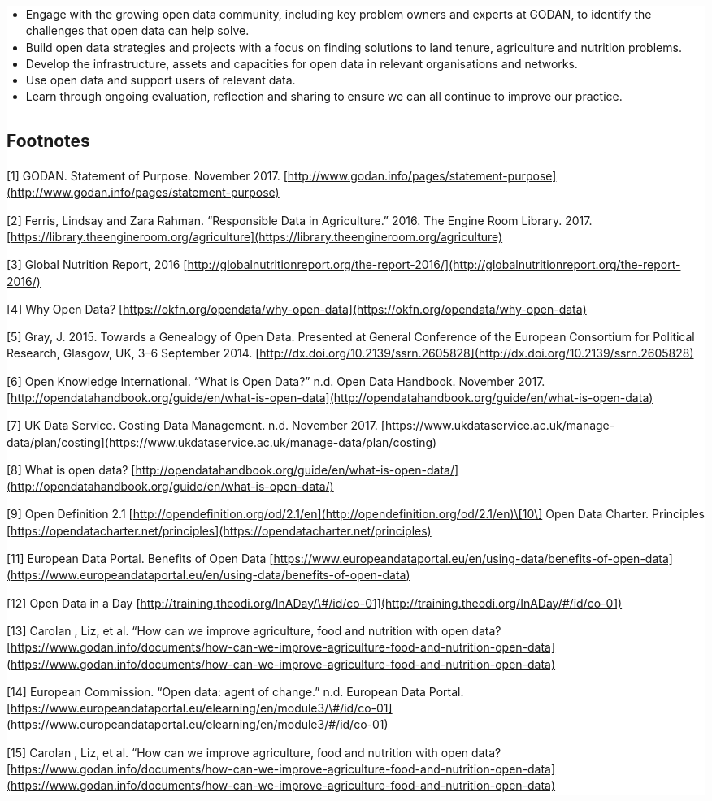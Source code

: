* Engage with the growing open data community, including key problem owners and experts at GODAN, to identify the challenges that open data can help solve.
* Build open data strategies and projects with a focus on finding solutions to land tenure, agriculture and nutrition problems.
* Develop the infrastructure, assets and capacities for open data in relevant organisations and networks.
* Use open data and support users of relevant data.
* Learn through ongoing evaluation, reflection and sharing to ensure we can all continue to improve our practice.

## Footnotes

\[1\] GODAN. Statement of Purpose. November 2017. [http://www.godan.info/pages/statement-purpose](http://www.godan.info/pages/statement-purpose)

\[2\] Ferris, Lindsay and Zara Rahman. “Responsible Data in Agriculture.” 2016. The Engine Room Library. 2017. [https://library.theengineroom.org/agriculture](https://library.theengineroom.org/agriculture)‌

\[3\] Global Nutrition Report, 2016 [http://globalnutritionreport.org/the-report-2016/](http://globalnutritionreport.org/the-report-2016/)‌

\[4\] Why Open Data? [https://okfn.org/opendata/why-open-data](https://okfn.org/opendata/why-open-data)‌

\[5\] Gray, J. 2015. Towards a Genealogy of Open Data. Presented at General Conference of the European Consortium for Political Research, Glasgow, UK, 3–6 September 2014. [http://dx.doi.org/10.2139/ssrn.2605828](http://dx.doi.org/10.2139/ssrn.2605828)‌

\[6\] Open Knowledge International. “What is Open Data?” n.d. Open Data Handbook. November 2017. [http://opendatahandbook.org/guide/en/what-is-open-data](http://opendatahandbook.org/guide/en/what-is-open-data)‌

\[7\] UK Data Service. Costing Data Management. n.d. November 2017. [https://www.ukdataservice.ac.uk/manage-data/plan/costing](https://www.ukdataservice.ac.uk/manage-data/plan/costing)‌

\[8\] What is open data?  [http://opendatahandbook.org/guide/en/what-is-open-data/](http://opendatahandbook.org/guide/en/what-is-open-data/)‌

\[9\] Open Definition 2.1 [http://opendefinition.org/od/2.1/en](http://opendefinition.org/od/2.1/en)‌\[10\] Open Data Charter. Principles [https://opendatacharter.net/principles](https://opendatacharter.net/principles)‌

\[11\] European Data Portal. Benefits of Open Data [https://www.europeandataportal.eu/en/using-data/benefits-of-open-data](https://www.europeandataportal.eu/en/using-data/benefits-of-open-data)‌

\[12\] Open Data in a Day [http://training.theodi.org/InADay/\#/id/co-01](http://training.theodi.org/InADay/#/id/co-01)‌

\[13\] Carolan , Liz, et al. “How can we improve agriculture, food and nutrition with open data? [https://www.godan.info/documents/how-can-we-improve-agriculture-food-and-nutrition-open-data](https://www.godan.info/documents/how-can-we-improve-agriculture-food-and-nutrition-open-data)

\[14\] European Commission. “Open data: agent of change.” n.d. European Data Portal. [https://www.europeandataportal.eu/elearning/en/module3/\#/id/co-01](https://www.europeandataportal.eu/elearning/en/module3/#/id/co-01)‌

\[15\] Carolan , Liz, et al. “How can we improve agriculture, food and nutrition with open data? [https://www.godan.info/documents/how-can-we-improve-agriculture-food-and-nutrition-open-data](https://www.godan.info/documents/how-can-we-improve-agriculture-food-and-nutrition-open-data)


